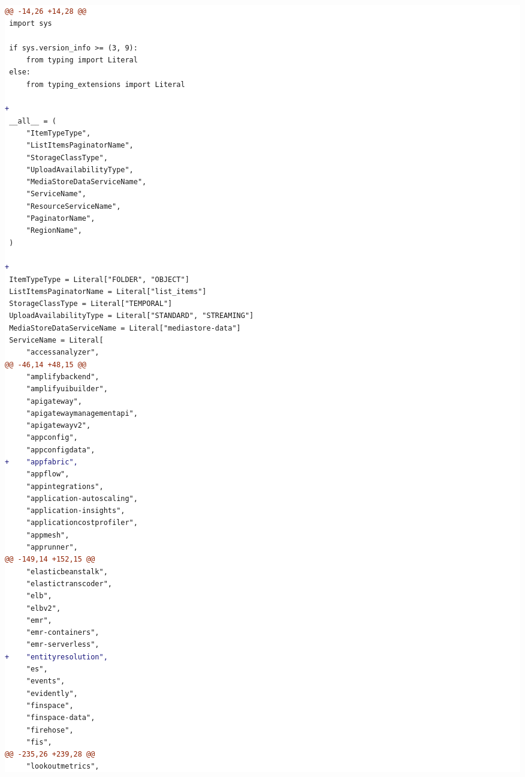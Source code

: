```diff
@@ -14,26 +14,28 @@
 import sys
 
 if sys.version_info >= (3, 9):
     from typing import Literal
 else:
     from typing_extensions import Literal
 
+
 __all__ = (
     "ItemTypeType",
     "ListItemsPaginatorName",
     "StorageClassType",
     "UploadAvailabilityType",
     "MediaStoreDataServiceName",
     "ServiceName",
     "ResourceServiceName",
     "PaginatorName",
     "RegionName",
 )
 
+
 ItemTypeType = Literal["FOLDER", "OBJECT"]
 ListItemsPaginatorName = Literal["list_items"]
 StorageClassType = Literal["TEMPORAL"]
 UploadAvailabilityType = Literal["STANDARD", "STREAMING"]
 MediaStoreDataServiceName = Literal["mediastore-data"]
 ServiceName = Literal[
     "accessanalyzer",
@@ -46,14 +48,15 @@
     "amplifybackend",
     "amplifyuibuilder",
     "apigateway",
     "apigatewaymanagementapi",
     "apigatewayv2",
     "appconfig",
     "appconfigdata",
+    "appfabric",
     "appflow",
     "appintegrations",
     "application-autoscaling",
     "application-insights",
     "applicationcostprofiler",
     "appmesh",
     "apprunner",
@@ -149,14 +152,15 @@
     "elasticbeanstalk",
     "elastictranscoder",
     "elb",
     "elbv2",
     "emr",
     "emr-containers",
     "emr-serverless",
+    "entityresolution",
     "es",
     "events",
     "evidently",
     "finspace",
     "finspace-data",
     "firehose",
     "fis",
@@ -235,26 +239,28 @@
     "lookoutmetrics",
```